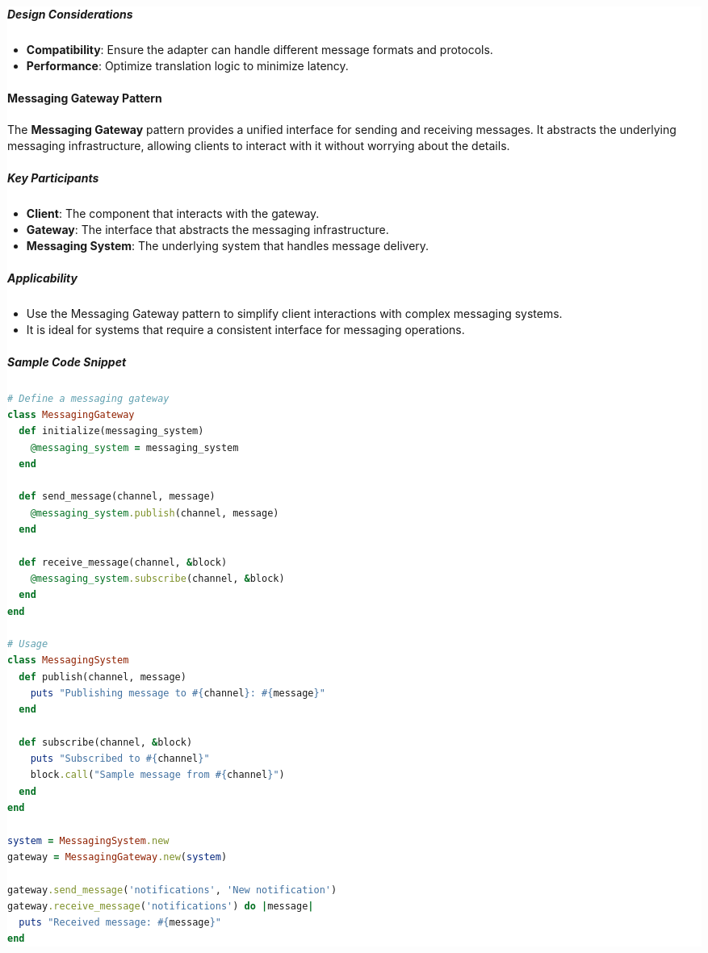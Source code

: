 ##### Design Considerations

- **Compatibility**: Ensure the adapter can handle different message formats and protocols.
- **Performance**: Optimize translation logic to minimize latency.

#### Messaging Gateway Pattern

The **Messaging Gateway** pattern provides a unified interface for sending and receiving messages. It abstracts the underlying messaging infrastructure, allowing clients to interact with it without worrying about the details.

##### Key Participants

- **Client**: The component that interacts with the gateway.
- **Gateway**: The interface that abstracts the messaging infrastructure.
- **Messaging System**: The underlying system that handles message delivery.

##### Applicability

- Use the Messaging Gateway pattern to simplify client interactions with complex messaging systems.
- It is ideal for systems that require a consistent interface for messaging operations.

##### Sample Code Snippet

```ruby
# Define a messaging gateway
class MessagingGateway
  def initialize(messaging_system)
    @messaging_system = messaging_system
  end

  def send_message(channel, message)
    @messaging_system.publish(channel, message)
  end

  def receive_message(channel, &block)
    @messaging_system.subscribe(channel, &block)
  end
end

# Usage
class MessagingSystem
  def publish(channel, message)
    puts "Publishing message to #{channel}: #{message}"
  end

  def subscribe(channel, &block)
    puts "Subscribed to #{channel}"
    block.call("Sample message from #{channel}")
  end
end

system = MessagingSystem.new
gateway = MessagingGateway.new(system)

gateway.send_message('notifications', 'New notification')
gateway.receive_message('notifications') do |message|
  puts "Received message: #{message}"
end
```
